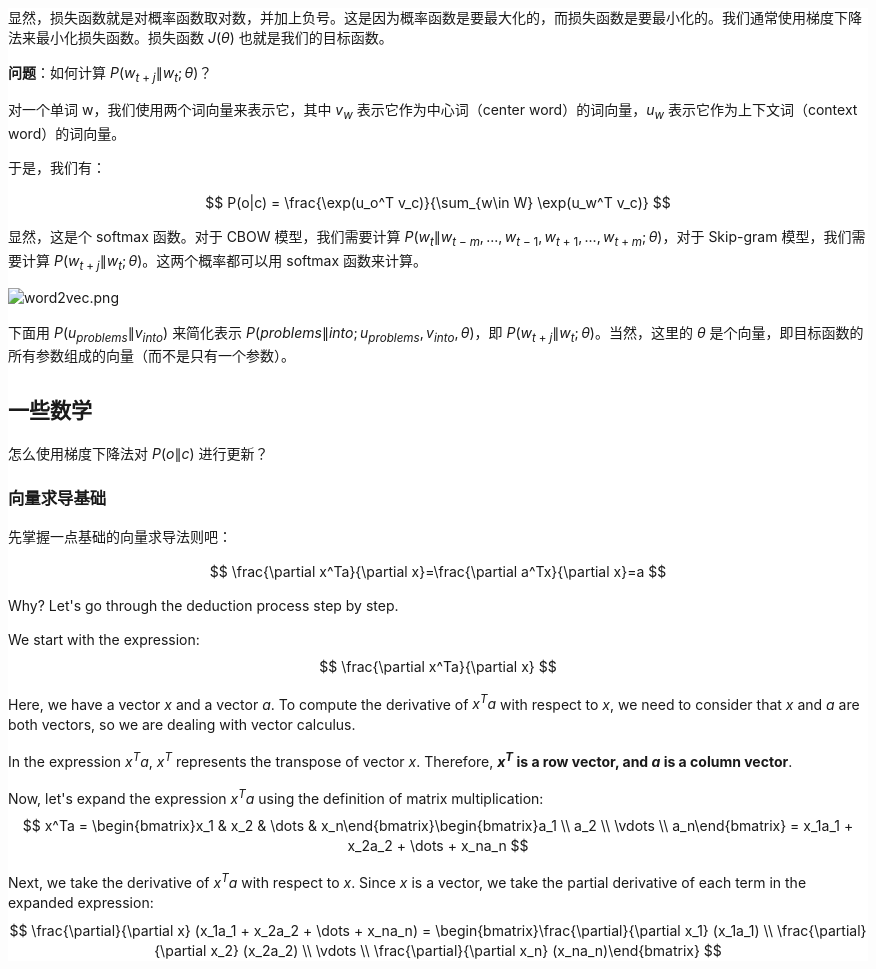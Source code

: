 显然，损失函数就是对概率函数取对数，并加上负号。这是因为概率函数是要最大化的，而损失函数是要最小化的。我们通常使用梯度下降法来最小化损失函数。损失函数 $J(\theta)$ 也就是我们的目标函数。

**问题**：如何计算 $P(w_{t+j}\|w_t; \theta)$？

对一个单词 w，我们使用两个词向量来表示它，其中 $v_w$ 表示它作为中心词（center word）的词向量，$u_w$ 表示它作为上下文词（context word）的词向量。

于是，我们有：

$$
P(o|c) = \frac{\exp(u_o^T v_c)}{\sum_{w\in W} \exp(u_w^T v_c)}
$$

显然，这是个 softmax 函数。对于 CBOW 模型，我们需要计算 $P(w_t\|w_{t-m}, ..., w_{t-1}, w_{t+1}, ..., w_{t+m}; \theta)$，对于 Skip-gram 模型，我们需要计算 $P(w_{t+j}\|w_t; \theta)$。这两个概率都可以用 softmax 函数来计算。

![word2vec.png](https://s2.loli.net/2023/05/29/z2nTMljYudBVepA.png)

下面用 $P(u_{problems} \| v_{into})$ 来简化表示 $P(problems \| into; u_{problems}, v_{into}, \theta)$，即 $P(w_{t+j}\|w_t; \theta)$。当然，这里的 $\theta$ 是个向量，即目标函数的所有参数组成的向量（而不是只有一个参数）。

## 一些数学

怎么使用梯度下降法对 $P(o\|c)$ 进行更新？

### 向量求导基础

先掌握一点基础的向量求导法则吧：

$$
\frac{\partial x^Ta}{\partial x}=\frac{\partial a^Tx}{\partial x}=a
$$

Why? Let's go through the deduction process step by step.

We start with the expression:
$$
\frac{\partial x^Ta}{\partial x}
$$

Here, we have a vector $x$ and a vector $a$. To compute the derivative of $x^Ta$ with respect to $x$, we need to consider that $x$ and $a$ are both vectors, so we are dealing with vector calculus.

In the expression $x^Ta$, $x^T$ represents the transpose of vector $x$. Therefore, **$x^T$ is a row vector, and $a$ is a column vector**.

Now, let's expand the expression $x^Ta$ using the definition of matrix multiplication:
$$
x^Ta = \begin{bmatrix}x_1 & x_2 & \dots & x_n\end{bmatrix}\begin{bmatrix}a_1 \\ a_2 \\ \vdots \\ a_n\end{bmatrix} = x_1a_1 + x_2a_2 + \dots + x_na_n
$$

Next, we take the derivative of $x^Ta$ with respect to $x$. Since $x$ is a vector, we take the partial derivative of each term in the expanded expression:
$$
\frac{\partial}{\partial x} (x_1a_1 + x_2a_2 + \dots + x_na_n) = \begin{bmatrix}\frac{\partial}{\partial x_1} (x_1a_1) \\ \frac{\partial}{\partial x_2} (x_2a_2) \\ \vdots \\ \frac{\partial}{\partial x_n} (x_na_n)\end{bmatrix}
$$
